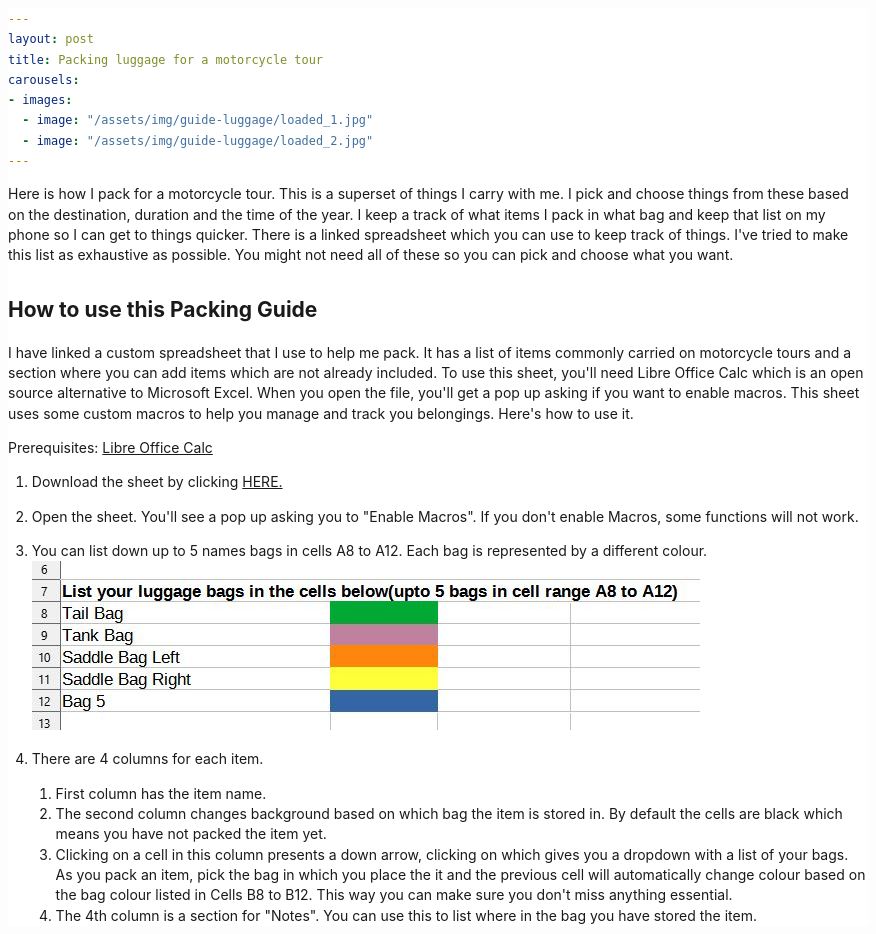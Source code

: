 ```yaml
---
layout: post
title: Packing luggage for a motorcycle tour
carousels:
- images:
  - image: "/assets/img/guide-luggage/loaded_1.jpg"
  - image: "/assets/img/guide-luggage/loaded_2.jpg"
---
```

Here is how I pack for a motorcycle tour. This is a superset of things I carry with me. I pick and choose things from these based on the destination, duration and the time of the year. I keep a track of what items I pack in what bag and keep that list on my phone so I can get to things quicker. There is a linked spreadsheet which you can use to keep track of things. I've tried to make this list as exhaustive as possible. You might not need all of these so you can pick and choose what you want.

## How to use this Packing Guide

I have linked a custom spreadsheet that I use to help me pack. It has a list of items commonly carried on motorcycle tours and a section where you can add items which are not already included.  To use this sheet, you'll need Libre Office Calc which is an open source alternative to Microsoft Excel. When you open the file, you'll get a pop up asking if you want to enable macros. This sheet uses some custom macros to help you manage and track you belongings. Here's how to use it.

Prerequisites: <a href = "https://www.libreoffice.org/download/download-libreoffice/">Libre Office Calc</a>

1. Download the sheet by clicking <a href = "{{ site.url }}/downloads/Packing Guide.ods">HERE.</a>
2. Open the sheet. You'll see a pop up asking you to "Enable Macros". If you don't enable Macros, some functions will not work.
3. You can list down up to 5 names bags in cells A8 to A12. Each bag is represented by a different colour.
![Guide1](/assets/img/guide-luggage/guide_1.jpg)

4. There are 4 columns for each item. 
    1. First column has the item name. 
    2. The second column changes background based on which bag the item is stored in. By default the cells are black which means you have not packed the item yet. 
    3. Clicking on a cell in this column presents a down arrow, clicking on which gives you a dropdown with a list of your bags. As you pack an item, pick the bag in which you place the it and the previous cell will automatically change colour based on the bag colour listed in Cells B8 to B12. This way you can make sure you don't miss anything essential.
    4. The 4th column is a section for "Notes". You can use this to list where in the bag you have stored the item.
    